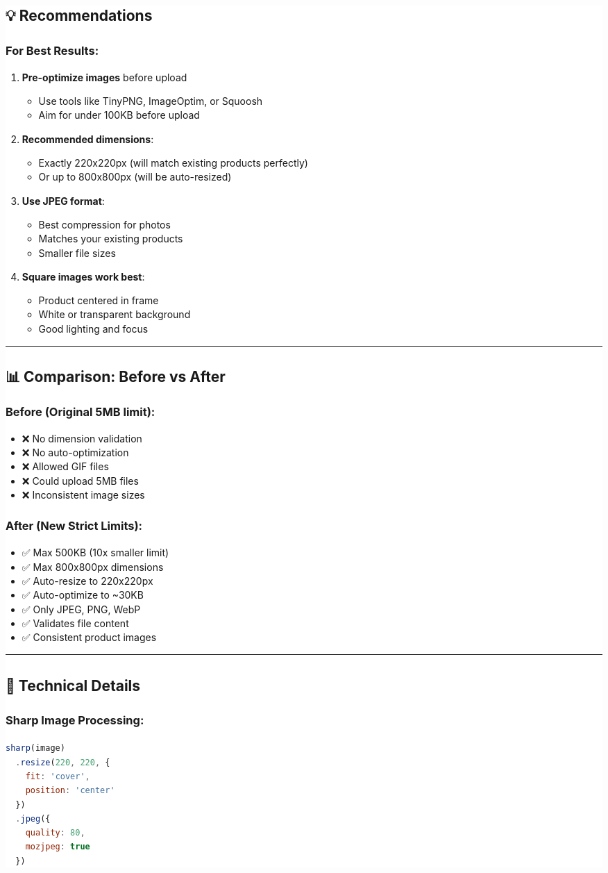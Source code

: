 
## 💡 Recommendations

### For Best Results:
1. **Pre-optimize images** before upload
   - Use tools like TinyPNG, ImageOptim, or Squoosh
   - Aim for under 100KB before upload

2. **Recommended dimensions**:
   - Exactly 220x220px (will match existing products perfectly)
   - Or up to 800x800px (will be auto-resized)

3. **Use JPEG format**:
   - Best compression for photos
   - Matches your existing products
   - Smaller file sizes

4. **Square images work best**:
   - Product centered in frame
   - White or transparent background
   - Good lighting and focus

---

## 📊 Comparison: Before vs After

### Before (Original 5MB limit):
- ❌ No dimension validation
- ❌ No auto-optimization
- ❌ Allowed GIF files
- ❌ Could upload 5MB files
- ❌ Inconsistent image sizes

### After (New Strict Limits):
- ✅ Max 500KB (10x smaller limit)
- ✅ Max 800x800px dimensions
- ✅ Auto-resize to 220x220px
- ✅ Auto-optimize to ~30KB
- ✅ Only JPEG, PNG, WebP
- ✅ Validates file content
- ✅ Consistent product images

---

## 🔧 Technical Details

### Sharp Image Processing:
```javascript
sharp(image)
  .resize(220, 220, {
    fit: 'cover',
    position: 'center'
  })
  .jpeg({ 
    quality: 80,
    mozjpeg: true 
  })
```
